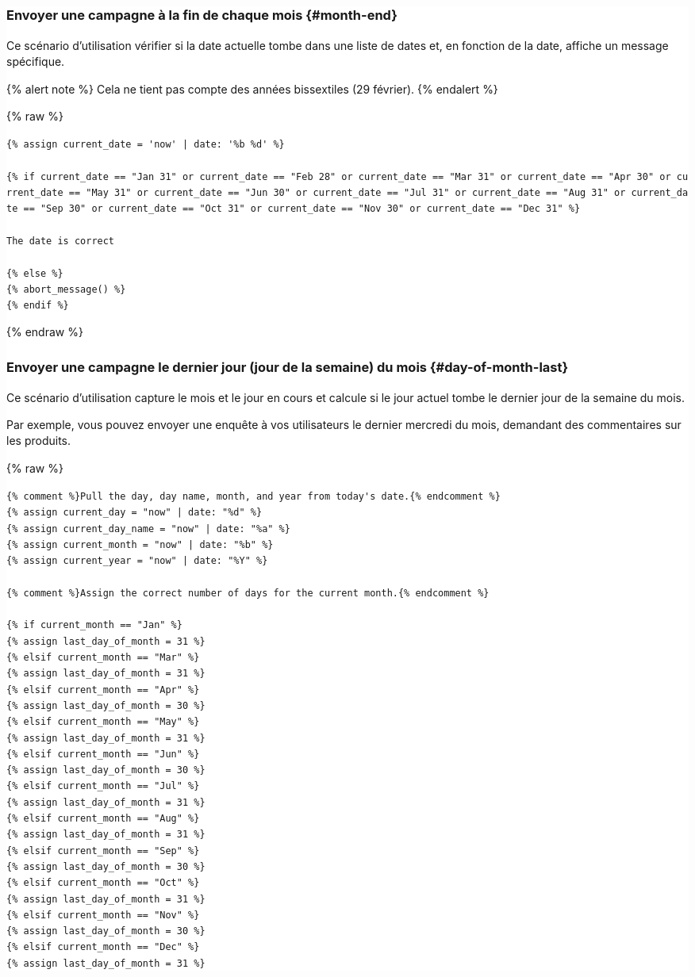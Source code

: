 ### Envoyer une campagne à la fin de chaque mois {#month-end}

Ce scénario d’utilisation vérifier si la date actuelle tombe dans une liste de dates et, en fonction de la date, affiche un message spécifique.

{% alert note %} Cela ne tient pas compte des années bissextiles (29 février). {% endalert %}

{% raw %}
```liquid
{% assign current_date = 'now' | date: '%b %d' %}

{% if current_date == "Jan 31" or current_date == "Feb 28" or current_date == "Mar 31" or current_date == "Apr 30" or current_date == "May 31" or current_date == "Jun 30" or current_date == "Jul 31" or current_date == "Aug 31" or current_date == "Sep 30" or current_date == "Oct 31" or current_date == "Nov 30" or current_date == "Dec 31" %}

The date is correct

{% else %}
{% abort_message() %}
{% endif %}
```
{% endraw %}

### Envoyer une campagne le dernier jour (jour de la semaine) du mois {#day-of-month-last}

Ce scénario d’utilisation capture le mois et le jour en cours et calcule si le jour actuel tombe le dernier jour de la semaine du mois.

Par exemple, vous pouvez envoyer une enquête à vos utilisateurs le dernier mercredi du mois, demandant des commentaires sur les produits.

{% raw %}
```liquid
{% comment %}Pull the day, day name, month, and year from today's date.{% endcomment %}
{% assign current_day = "now" | date: "%d" %}
{% assign current_day_name = "now" | date: "%a" %}
{% assign current_month = "now" | date: "%b" %}
{% assign current_year = "now" | date: "%Y" %}

{% comment %}Assign the correct number of days for the current month.{% endcomment %}

{% if current_month == "Jan" %}
{% assign last_day_of_month = 31 %}
{% elsif current_month == "Mar" %}
{% assign last_day_of_month = 31 %}
{% elsif current_month == "Apr" %}
{% assign last_day_of_month = 30 %}
{% elsif current_month == "May" %}
{% assign last_day_of_month = 31 %}
{% elsif current_month == "Jun" %}
{% assign last_day_of_month = 30 %}
{% elsif current_month == "Jul" %}
{% assign last_day_of_month = 31 %}
{% elsif current_month == "Aug" %}
{% assign last_day_of_month = 31 %}
{% elsif current_month == "Sep" %}
{% assign last_day_of_month = 30 %}
{% elsif current_month == "Oct" %}
{% assign last_day_of_month = 31 %}
{% elsif current_month == "Nov" %}
{% assign last_day_of_month = 30 %}
{% elsif current_month == "Dec" %}
{% assign last_day_of_month = 31 %}
```